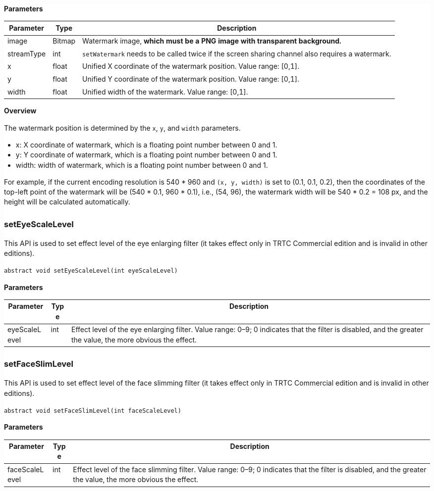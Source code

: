 __Parameters__

| Parameter | Type | Description |
|-----|-----|-----|
| image | Bitmap | Watermark image, **which must be a PNG image with transparent background.** |
| streamType | int | `setWatermark` needs to be called twice if the screen sharing channel also requires a watermark. |
| x | float | Unified X coordinate of the watermark position. Value range: [0,1]. |
| y | float | Unified Y coordinate of the watermark position. Value range: [0,1]. |
| width | float | Unified width of the watermark. Value range: [0,1]. |

__Overview__

The watermark position is determined by the `x`, `y`, and `width` parameters.
- x: X coordinate of watermark, which is a floating point number between 0 and 1.
- y: Y coordinate of watermark, which is a floating point number between 0 and 1.
- width: width of watermark, which is a floating point number between 0 and 1.


For example, if the current encoding resolution is 540 * 960 and `(x, y, width)` is set to (0.1, 0.1, 0.2), then the coordinates of the top-left point of the watermark will be (540 * 0.1, 960 * 0.1), i.e., (54, 96), the watermark width will be 540 * 0.2 = 108 px, and the height will be calculated automatically.


### setEyeScaleLevel

This API is used to set effect level of the eye enlarging filter (it takes effect only in TRTC Commercial edition and is invalid in other editions).
```
abstract void setEyeScaleLevel(int eyeScaleLevel)
```

__Parameters__

| Parameter | Type | Description |
|-----|-----|-----|
| eyeScaleLevel | int | Effect level of the eye enlarging filter. Value range: 0–9; 0 indicates that the filter is disabled, and the greater the value, the more obvious the effect. |


### setFaceSlimLevel

This API is used to set effect level of the face slimming filter (it takes effect only in TRTC Commercial edition and is invalid in other editions).
```
abstract void setFaceSlimLevel(int faceScaleLevel)
```

__Parameters__

| Parameter | Type | Description |
|-----|-----|-----|
| faceScaleLevel | int | Effect level of the face slimming filter. Value range: 0–9; 0 indicates that the filter is disabled, and the greater the value, the more obvious the effect. |

